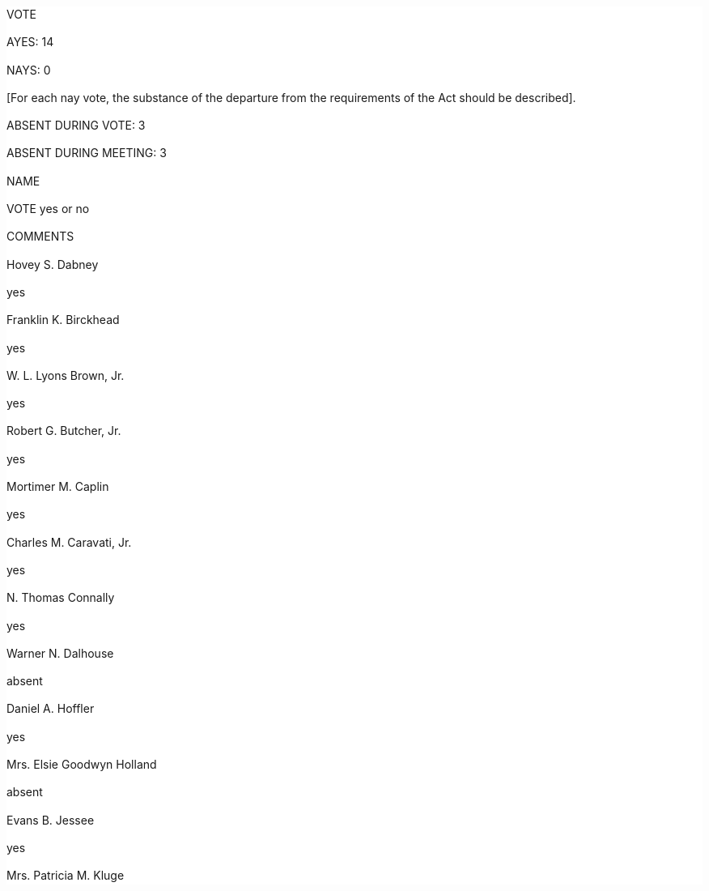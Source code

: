 VOTE

AYES: 14

NAYS: 0

\[For each nay vote, the substance of the departure from the requirements of the Act should be described\].

ABSENT DURING VOTE: 3

ABSENT DURING MEETING: 3

NAME

VOTE yes or no

COMMENTS

Hovey S. Dabney

yes

Franklin K. Birckhead

yes

W. L. Lyons Brown, Jr.

yes

Robert G. Butcher, Jr.

yes

Mortimer M. Caplin

yes

Charles M. Caravati, Jr.

yes

N. Thomas Connally

yes

Warner N. Dalhouse

absent

Daniel A. Hoffler

yes

Mrs. Elsie Goodwyn Holland

absent

Evans B. Jessee

yes

Mrs. Patricia M. Kluge
